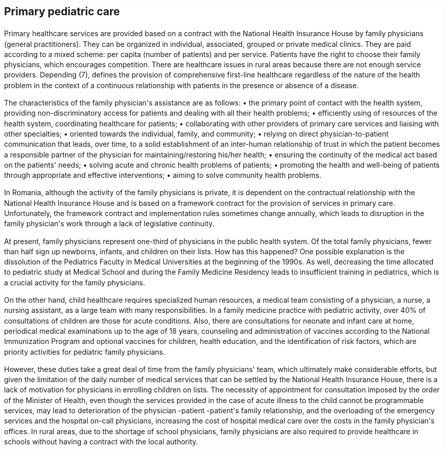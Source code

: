 
## Primary pediatric care

Primary healthcare services are provided based on a contract with the National Health Insurance House by family physicians (general practitioners). They can be organized in individual, associated, grouped or private medical clinics. They are paid according to a mixed scheme: per capita (number of patients) and per service. Patients have the right to choose their family physicians, which encourages competition. There are healthcare issues in rural areas because there are not enough service providers. Depending   (7), defines the provision of comprehensive first-line healthcare regardless of the nature of the health problem in the context of a continuous relationship with patients in the presence or absence of a disease.

The characteristics of the family physician's assistance are as follows: • the primary point of contact with the health system, providing non-discriminatory access for patients and dealing with all their health problems; • efficiently using of resources of the health system, coordinating healthcare for patients; • collaborating with other providers of primary care services and liaising with other specialties; • oriented towards the individual, family, and community; • relying on direct physician-to-patient communication that leads, over time, to a solid establishment of an inter-human relationship of trust in which the patient becomes a responsible partner of the physician for maintaining/restoring his/her health; • ensuring the continuity of the medical act based on the patients' needs; • solving acute and chronic health problems of patients; • promoting the health and well-being of patients through appropriate and effective interventions; • aiming to solve community health problems.

In Romania, although the activity of the family physicians is private, it is dependent on the contractual relationship with the National Health Insurance House and is based on a framework contract for the provision of services in primary care. Unfortunately, the framework contract and implementation rules sometimes change annually, which leads to disruption in the family physician's work through a lack of legislative continuity.

At present, family physicians represent one-third of physicians in the public health system. Of the total family physicians, fewer than half sign up newborns, infants, and children on their lists. How has this happened? One possible explanation is the dissolution of the Pediatrics Faculty in Medical Universities at the beginning of the 1990s. As well, decreasing the time allocated to pediatric study at Medical School and during the Family Medicine Residency leads to insufficient training in pediatrics, which is a crucial activity for the family physicians.

On the other hand, child healthcare requires specialized human resources, a medical team consisting of a  physician, a nurse, a nursing assistant, as a large team with many responsibilities. In a family medicine practice with pediatric activity, over 40% of consultations of children are those for acute conditions. Also, there are consultations for neonate and infant care at home, periodical medical examinations up to the age of 18 years, counseling and administration of vaccines according to the National Immunization Program and optional vaccines for children, health education, and the identification of risk factors, which are priority activities for pediatric family physicians.

However, these duties take a great deal of time from the family physicians' team, which ultimately make considerable efforts, but given the limitation of the daily number of medical services that can be settled by the National Health Insurance House, there is a lack of motivation for physicians in enrolling children on lists. The necessity of appointment for consultation imposed by the order of the Minister of Health, even though the services provided in the case of acute illness to the child cannot be programmable services, may lead to deterioration of the physician -patient -patient's family relationship, and the overloading of the emergency services and the hospital on-call physicians, increasing the cost of hospital medical care over the costs in the family physician's offices. In rural areas, due to the shortage of school physicians, family physicians are also required to provide healthcare in schools without having a contract with the local authority.
